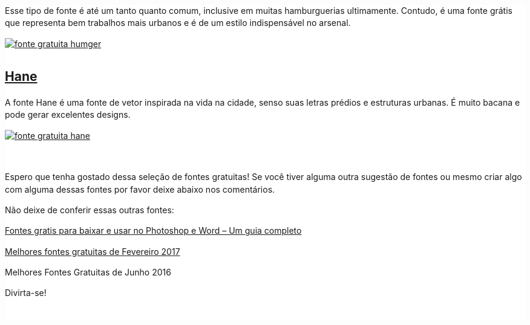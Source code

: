 Esse tipo de fonte é até um tanto quanto comum, inclusive em muitas hamburguerias ultimamente. Contudo, é uma fonte grátis que representa bem trabalhos mais urbanos e é de um estilo indispensável no arsenal.

<a href="https://www.graphicpear.com/humger-free-font/" target="_blank" rel="noopener"><img class=" wp-image-228 aligncenter" src="/images/uploads/2016/12/humger.jpg" alt="fonte gratuita humger" width="865" height="649" srcset="/images/uploads/2016/12/humger.jpg 1200w, /images/uploads/2016/12/humger-300x225.jpg 300w, /images/uploads/2016/12/humger-768x576.jpg 768w, /images/uploads/2016/12/humger-1024x768.jpg 1024w" sizes="(max-width: 865px) 100vw, 865px" /></a>

## <a href="http://www.kursatunsal.com/hane-font" target="_blank" rel="noopener">Hane</a>

A fonte Hane é uma fonte de vetor inspirada na vida na cidade, senso suas letras prédios e estruturas urbanas. É muito bacana e pode gerar excelentes designs.

<a href="http://www.kursatunsal.com/hane-font" target="_blank" rel="noopener"><img class=" wp-image-230 aligncenter" src="/images/uploads/2016/12/hane-1.gif" alt="fonte gratuita hane" width="1163" height="818" /></a>

&nbsp;

Espero que tenha gostado dessa seleção de fontes gratuitas! Se você tiver alguma outra sugestão de fontes ou mesmo criar algo com alguma dessas fontes por favor deixe abaixo nos comentários.

Não deixe de conferir essas outras fontes:

<a href="https://www.igluonline.com/fontes-gratis-para-baixar-e-usar-no-photoshop-e-word-um-guia-completo/" target="_blank" rel="noopener">Fontes gratis para baixar e usar no Photoshop e Word &#8211; Um guia completo</a>

<a href="https://www.igluonline.com/melhores-fontes-gratuitas-de-fevereiro-2017/" target="_blank" rel="noopener">Melhores fontes gratuitas de Fevereiro 2017</a>

Melhores Fontes Gratuitas de Junho 2016

Divirta-se!

&nbsp;

 [1]: https://www.igluonline.com/fontes-gratis-para-baixar-e-usar-no-photoshop-e-word-um-guia-completo/
